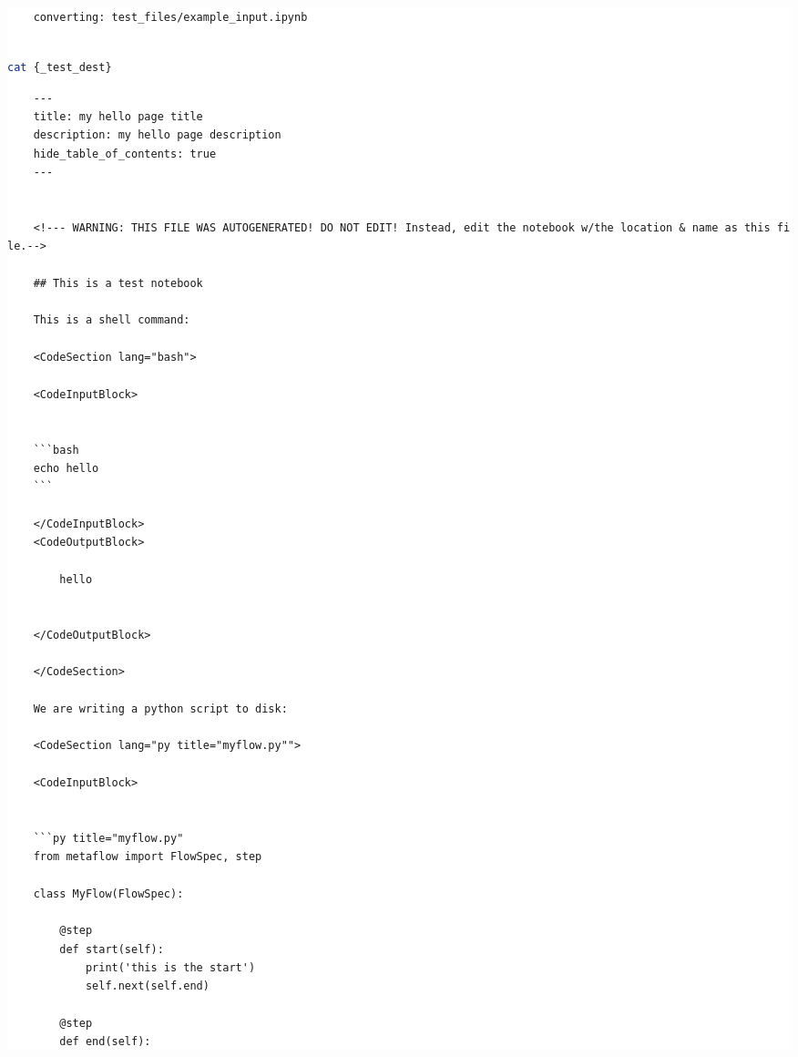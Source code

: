 ```
    converting: test_files/example_input.ipynb
    
```

</CodeOutputBlock>


```bash
cat {_test_dest}
```

<CodeOutputBlock lang="bash">

```
    ---
    title: my hello page title
    description: my hello page description
    hide_table_of_contents: true
    ---
    
    
    <!--- WARNING: THIS FILE WAS AUTOGENERATED! DO NOT EDIT! Instead, edit the notebook w/the location & name as this file.-->
    
    ## This is a test notebook
    
    This is a shell command:
    
    <CodeSection lang="bash">
    
    <CodeInputBlock>
    
    
    ```bash
    echo hello
    ```
    
    </CodeInputBlock>
    <CodeOutputBlock>
    
        hello
    
    
    </CodeOutputBlock>
    
    </CodeSection>
    
    We are writing a python script to disk:
    
    <CodeSection lang="py title="myflow.py"">
    
    <CodeInputBlock>
    
    
    ```py title="myflow.py"
    from metaflow import FlowSpec, step
    
    class MyFlow(FlowSpec):
        
        @step
        def start(self):
            print('this is the start')
            self.next(self.end)
        
        @step
        def end(self):
```